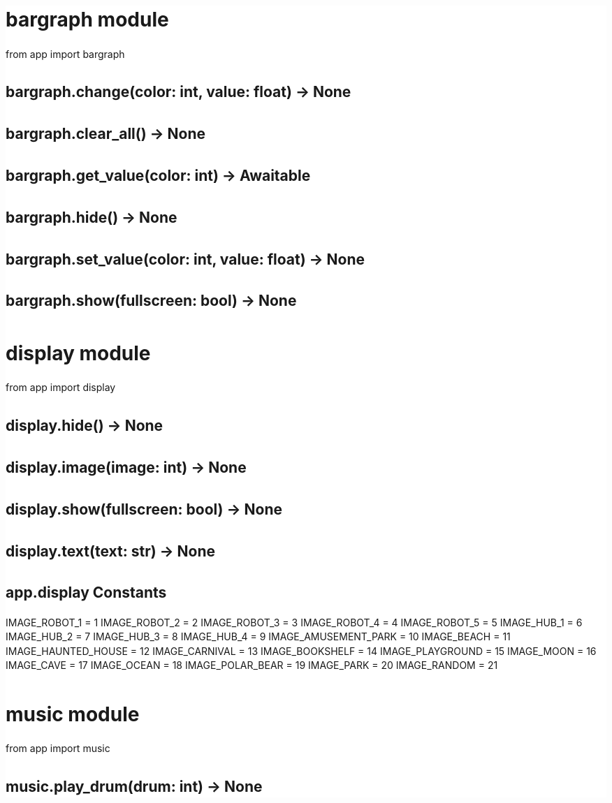 # bargraph module
from app import bargraph

## bargraph.change(color: int, value: float) -> None

## bargraph.clear_all() -> None

## bargraph.get_value(color: int) -> Awaitable

## bargraph.hide() -> None

## bargraph.set_value(color: int, value: float) -> None

## bargraph.show(fullscreen: bool) -> None




# display module
from app import display

## display.hide() -> None

## display.image(image: int) -> None

## display.show(fullscreen: bool) -> None

## display.text(text: str) -> None

## app.display Constants
IMAGE_ROBOT_1 = 1 IMAGE_ROBOT_2 = 2 IMAGE_ROBOT_3 = 3 IMAGE_ROBOT_4 = 4 IMAGE_ROBOT_5 = 5 IMAGE_HUB_1 = 6 IMAGE_HUB_2 = 7 IMAGE_HUB_3 = 8 IMAGE_HUB_4 = 9 IMAGE_AMUSEMENT_PARK = 10 IMAGE_BEACH = 11 IMAGE_HAUNTED_HOUSE = 12 IMAGE_CARNIVAL = 13 IMAGE_BOOKSHELF = 14 IMAGE_PLAYGROUND = 15 IMAGE_MOON = 16 IMAGE_CAVE = 17 IMAGE_OCEAN = 18 IMAGE_POLAR_BEAR = 19 IMAGE_PARK = 20 IMAGE_RANDOM = 21



# music module
from app import music

## music.play_drum(drum: int) -> None
